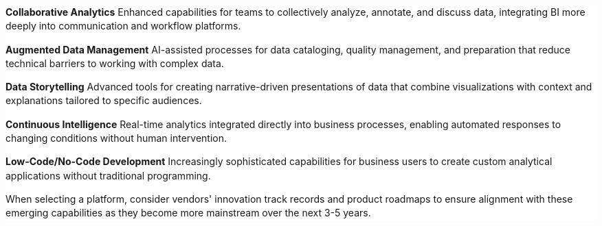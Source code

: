 **Collaborative Analytics**
Enhanced capabilities for teams to collectively analyze, annotate, and discuss data, integrating BI more deeply into communication and workflow platforms.

**Augmented Data Management**
AI-assisted processes for data cataloging, quality management, and preparation that reduce technical barriers to working with complex data.

**Data Storytelling**
Advanced tools for creating narrative-driven presentations of data that combine visualizations with context and explanations tailored to specific audiences.

**Continuous Intelligence**
Real-time analytics integrated directly into business processes, enabling automated responses to changing conditions without human intervention.

**Low-Code/No-Code Development**
Increasingly sophisticated capabilities for business users to create custom analytical applications without traditional programming.

When selecting a platform, consider vendors' innovation track records and product roadmaps to ensure alignment with these emerging capabilities as they become more mainstream over the next 3-5 years.
